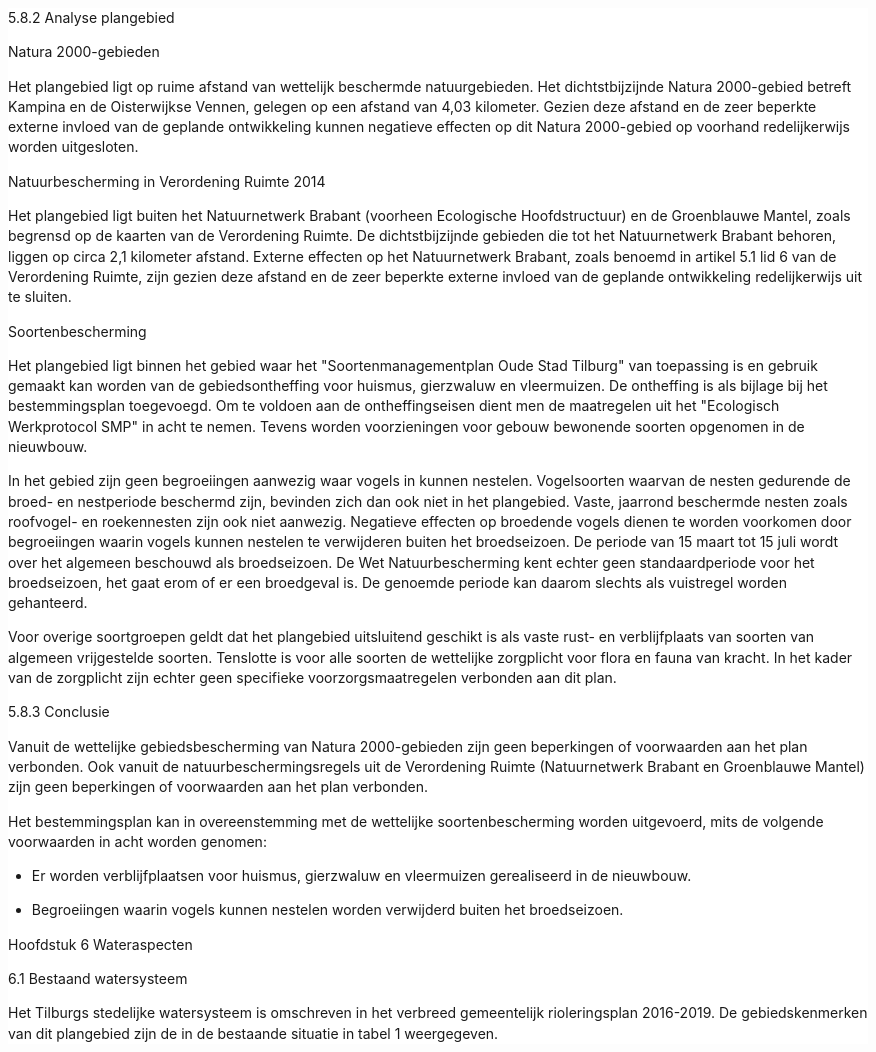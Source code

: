 5\.8\.2 Analyse plangebied

Natura 2000\-gebieden

Het plangebied ligt op ruime afstand van wettelijk beschermde natuurgebieden. Het dichtstbijzijnde Natura 2000\-gebied betreft Kampina en de Oisterwijkse Vennen, gelegen op een afstand van 4,03 kilometer. Gezien deze afstand en de zeer beperkte externe invloed van de geplande ontwikkeling kunnen negatieve effecten op dit Natura 2000\-gebied op voorhand redelijkerwijs worden uitgesloten.

Natuurbescherming in Verordening Ruimte 2014

Het plangebied ligt buiten het Natuurnetwerk Brabant (voorheen Ecologische Hoofdstructuur) en de Groenblauwe Mantel, zoals begrensd op de kaarten van de Verordening Ruimte. De dichtstbijzijnde gebieden die tot het Natuurnetwerk Brabant behoren, liggen op circa 2,1 kilometer afstand. Externe effecten op het Natuurnetwerk Brabant, zoals benoemd in artikel 5\.1 lid 6 van de Verordening Ruimte, zijn gezien deze afstand en de zeer beperkte externe invloed van de geplande ontwikkeling redelijkerwijs uit te sluiten.

Soortenbescherming

Het plangebied ligt binnen het gebied waar het "Soortenmanagementplan Oude Stad Tilburg" van toepassing is en gebruik gemaakt kan worden van de gebiedsontheffing voor huismus, gierzwaluw en vleermuizen. De ontheffing is als bijlage bij het bestemmingsplan toegevoegd. Om te voldoen aan de ontheffingseisen dient men de maatregelen uit het "Ecologisch Werkprotocol SMP" in acht te nemen. Tevens worden voorzieningen voor gebouw bewonende soorten opgenomen in de nieuwbouw.

In het gebied zijn geen begroeiingen aanwezig waar vogels in kunnen nestelen. Vogelsoorten waarvan de nesten gedurende de broed\- en nestperiode beschermd zijn, bevinden zich dan ook niet in het plangebied. Vaste, jaarrond beschermde nesten zoals roofvogel\- en roekennesten zijn ook niet aanwezig. Negatieve effecten op broedende vogels dienen te worden voorkomen door begroeiingen waarin vogels kunnen nestelen te verwijderen buiten het broedseizoen. De periode van 15 maart tot 15 juli wordt over het algemeen beschouwd als broedseizoen. De Wet Natuurbescherming kent echter geen standaardperiode voor het broedseizoen, het gaat erom of er een broedgeval is. De genoemde periode kan daarom slechts als vuistregel worden gehanteerd.

Voor overige soortgroepen geldt dat het plangebied uitsluitend geschikt is als vaste rust\- en verblijfplaats van soorten van algemeen vrijgestelde soorten. Tenslotte is voor alle soorten de wettelijke zorgplicht voor flora en fauna van kracht. In het kader van de zorgplicht zijn echter geen specifieke voorzorgsmaatregelen verbonden aan dit plan.

5\.8\.3 Conclusie

Vanuit de wettelijke gebiedsbescherming van Natura 2000\-gebieden zijn geen beperkingen of voorwaarden aan het plan verbonden. Ook vanuit de natuurbeschermingsregels uit de Verordening Ruimte (Natuurnetwerk Brabant en Groenblauwe Mantel) zijn geen beperkingen of voorwaarden aan het plan verbonden.

Het bestemmingsplan kan in overeenstemming met de wettelijke soortenbescherming worden uitgevoerd, mits de volgende voorwaarden in acht worden genomen:

* Er worden verblijfplaatsen voor huismus, gierzwaluw en vleermuizen gerealiseerd in de nieuwbouw.

* Begroeiingen waarin vogels kunnen nestelen worden verwijderd buiten het broedseizoen.

Hoofdstuk 6 Wateraspecten

6\.1 Bestaand watersysteem

Het Tilburgs stedelijke watersysteem is omschreven in het verbreed gemeentelijk rioleringsplan 2016\-2019\. De gebiedskenmerken van dit plangebied zijn de in de bestaande situatie in tabel 1 weergegeven.
